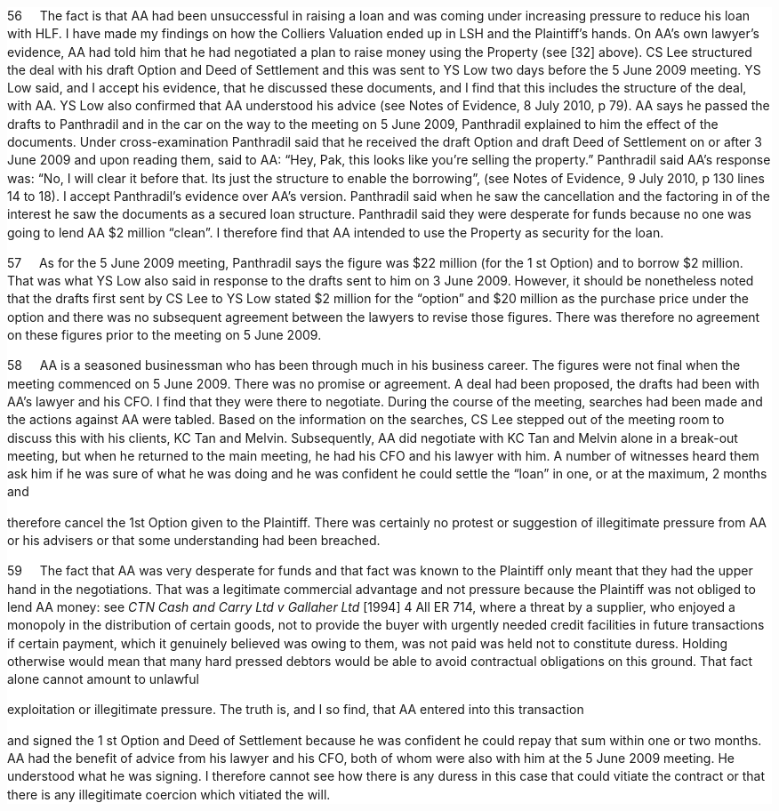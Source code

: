 56     The fact is that AA had been unsuccessful in raising a loan and was coming under increasing pressure to reduce his loan with HLF. I have made my findings on how the Colliers Valuation ended up in LSH and the Plaintiff’s hands. On AA’s own lawyer’s evidence, AA had told him that he had negotiated a plan to raise money using the Property (see [32] above). CS Lee structured the deal with his draft Option and Deed of Settlement and this was sent to YS Low two days before the 5 June 2009 meeting. YS Low said, and I accept his evidence, that he discussed these documents, and I find that this includes the structure of the deal, with AA. YS Low also confirmed that AA understood his advice (see Notes of Evidence, 8 July 2010, p 79). AA says he passed the drafts to Panthradil and in the car on the way to the meeting on 5 June 2009, Panthradil explained to him the effect of the documents. Under cross-examination Panthradil said that he received the draft Option and draft Deed of Settlement on or after 3 June 2009 and upon reading them, said to AA: “Hey, Pak, this looks like you’re selling the property.” Panthradil said AA’s response was: “No, I will clear it before that. Its just the structure to enable the borrowing”, (see Notes of Evidence, 9 July 2010, p 130 lines 14 to 18). I accept Panthradil’s evidence over AA’s version. Panthradil said when he saw the cancellation and the factoring in of the interest he saw the documents as a secured loan structure. Panthradil said they were desperate for funds because no one was going to lend AA $2 million “clean”. I therefore find that AA intended to use the Property as security for the loan. 

57     As for the 5 June 2009 meeting, Panthradil says the figure was $22 million (for the 1 st Option) and to borrow $2 million. That was what YS Low also said in response to the drafts sent to him on 3 June 2009. However, it should be nonetheless noted that the drafts first sent by CS Lee to YS Low stated $2 million for the “option” and $20 million as the purchase price under the option and there was no subsequent agreement between the lawyers to revise those figures. There was therefore no agreement on these figures prior to the meeting on 5 June 2009. 

58     AA is a seasoned businessman who has been through much in his business career. The figures were not final when the meeting commenced on 5 June 2009. There was no promise or agreement. A deal had been proposed, the drafts had been with AA’s lawyer and his CFO. I find that they were there to negotiate. During the course of the meeting, searches had been made and the actions against AA were tabled. Based on the information on the searches, CS Lee stepped out of the meeting room to discuss this with his clients, KC Tan and Melvin. Subsequently, AA did negotiate with KC Tan and Melvin alone in a break-out meeting, but when he returned to the main meeting, he had his CFO and his lawyer with him. A number of witnesses heard them ask him if he was sure of what he was doing and he was confident he could settle the “loan” in one, or at the maximum, 2 months and 

therefore cancel the 1st Option given to the Plaintiff. There was certainly no protest or suggestion of illegitimate pressure from AA or his advisers or that some understanding had been breached. 

59     The fact that AA was very desperate for funds and that fact was known to the Plaintiff only meant that they had the upper hand in the negotiations. That was a legitimate commercial advantage and not pressure because the Plaintiff was not obliged to lend AA money: see _CTN Cash and Carry Ltd v Gallaher Ltd_ [1994] 4 All ER 714, where a threat by a supplier, who enjoyed a monopoly in the distribution of certain goods, not to provide the buyer with urgently needed credit facilities in future transactions if certain payment, which it genuinely believed was owing to them, was not paid was held not to constitute duress. Holding otherwise would mean that many hard pressed debtors would be able to avoid contractual obligations on this ground. That fact alone cannot amount to unlawful 


exploitation or illegitimate pressure. The truth is, and I so find, that AA entered into this transaction 

and signed the 1 st Option and Deed of Settlement because he was confident he could repay that sum within one or two months. AA had the benefit of advice from his lawyer and his CFO, both of whom were also with him at the 5 June 2009 meeting. He understood what he was signing. I therefore cannot see how there is any duress in this case that could vitiate the contract or that there is any illegitimate coercion which vitiated the will. 
